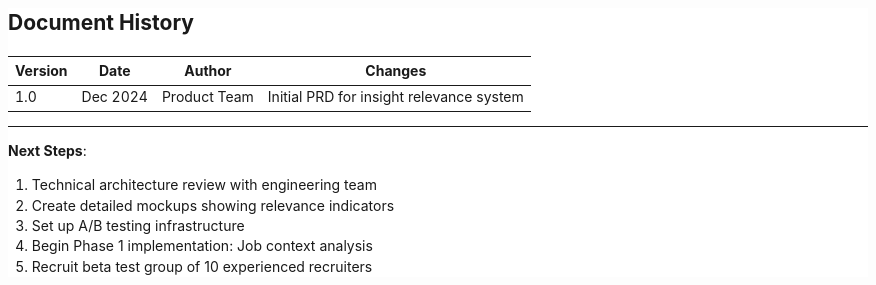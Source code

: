 
## Document History

| Version | Date     | Author       | Changes                                  |
| ------- | -------- | ------------ | ---------------------------------------- |
| 1.0     | Dec 2024 | Product Team | Initial PRD for insight relevance system |

---

**Next Steps**:

1. Technical architecture review with engineering team
2. Create detailed mockups showing relevance indicators
3. Set up A/B testing infrastructure
4. Begin Phase 1 implementation: Job context analysis
5. Recruit beta test group of 10 experienced recruiters
